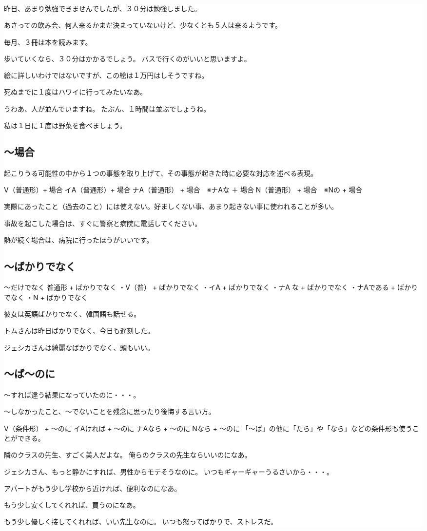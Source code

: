 昨日、あまり勉強できませんでしたが、３０分は勉強しました。

あさっての飲み会、何人来るかまだ決まっていないけど、少なくとも５人は来るようです。

毎月、３冊は本を読みます。

歩いていくなら、３０分はかかるでしょう。
バスで行くのがいいと思いますよ。

絵に詳しいわけではないですが、この絵は１万円はしそうですね。

死ぬまでに１度はハワイに行ってみたいなあ。

うわあ、人が並んでいますね。
たぶん、１時間は並ぶでしょうね。

私は１日に１度は野菜を食べましょう。

## 〜場合
起こりうる可能性の中から１つの事態を取り上げて、その事態が起きた時に必要な対応を述べる表現。

V（普通形）+ 場合 イA（普通形）+ 場合 ナA（普通形） + 場合　※ナAな ＋ 場合 N（普通形） + 場合　※Nの + 場合

実際にあったこと（過去のこと）には使えない。好ましくない事、あまり起きない事に使われることが多い。

事故を起こした場合は、すぐに警察と病院に電話してください。

熱が続く場合は、病院に行ったほうがいいです。

## 〜ばかりでなく
～だけでなく
普通形 + ばかりでなく ・V（普） + ばかりでなく ・イA + ばかりでなく ・ナA な + ばかりでなく ・ナAである + ばかりでなく ・N + ばかりでなく

彼女は英語ばかりでなく、韓国語も話せる。

トムさんは昨日ばかりでなく、今日も遅刻した。

ジェシカさんは綺麗なばかりでなく、頭もいい。

## ～ば～のに
～すれば違う結果になっていたのに・・・。

 ～しなかったこと、〜でないことを残念に思ったり後悔する言い方。

V（条件形） + 〜のに イAければ + 〜のに ナAなら + 〜のに Nなら + 〜のに  「～ば」の他に「たら」や「なら」などの条件形も使うことができる。

隣のクラスの先生、すごく美人だよな。
俺らのクラスの先生ならいいのになあ。

ジェシカさん、もっと静かにすれば、男性からモテそうなのに。
いつもギャーギャーうるさいから・・・。

アパートがもう少し学校から近ければ、便利なのになあ。

もう少し安くしてくれれば、買うのになあ。

もう少し優しく接してくれれば、いい先生なのに。
いつも怒ってばかりで、ストレスだ。
